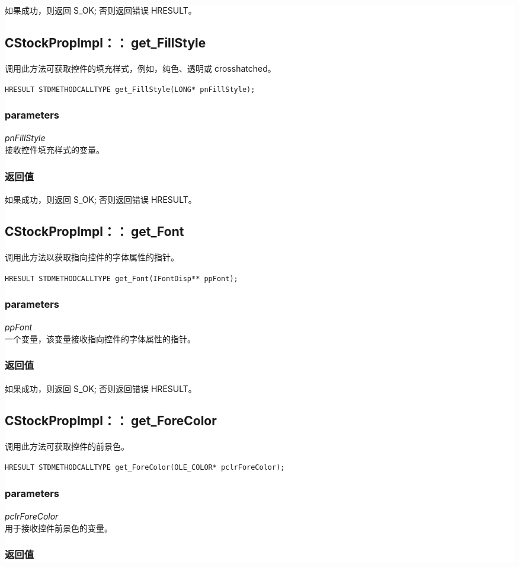 如果成功，则返回 S_OK; 否则返回错误 HRESULT。

##  <a name="cstockpropimplget_fillstyle"></a><a name="get_fillstyle"></a>CStockPropImpl：： get_FillStyle

调用此方法可获取控件的填充样式，例如，纯色、透明或 crosshatched。

```
HRESULT STDMETHODCALLTYPE get_FillStyle(LONG* pnFillStyle);
```

### <a name="parameters"></a>parameters

*pnFillStyle*<br/>
接收控件填充样式的变量。

### <a name="return-value"></a>返回值

如果成功，则返回 S_OK; 否则返回错误 HRESULT。

##  <a name="cstockpropimplget_font"></a><a name="get_font"></a>CStockPropImpl：： get_Font

调用此方法以获取指向控件的字体属性的指针。

```
HRESULT STDMETHODCALLTYPE get_Font(IFontDisp** ppFont);
```

### <a name="parameters"></a>parameters

*ppFont*<br/>
一个变量，该变量接收指向控件的字体属性的指针。

### <a name="return-value"></a>返回值

如果成功，则返回 S_OK; 否则返回错误 HRESULT。

##  <a name="cstockpropimplget_forecolor"></a><a name="get_forecolor"></a>CStockPropImpl：： get_ForeColor

调用此方法可获取控件的前景色。

```
HRESULT STDMETHODCALLTYPE get_ForeColor(OLE_COLOR* pclrForeColor);
```

### <a name="parameters"></a>parameters

*pclrForeColor*<br/>
用于接收控件前景色的变量。

### <a name="return-value"></a>返回值
